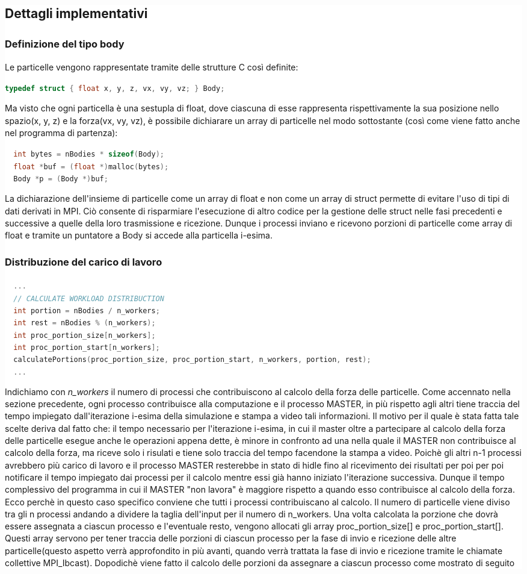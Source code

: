 ## Dettagli implementativi

### Definizione del tipo body
Le particelle vengono rappresentate tramite delle strutture C così definite:

```C
typedef struct { float x, y, z, vx, vy, vz; } Body;
```

Ma visto che ogni particella è una sestupla di float, dove ciascuna di esse rappresenta rispettivamente la sua posizione nello spazio(x, y, z) e la forza(vx, vy, vz), è possibile dichiarare un array di particelle nel modo sottostante (così come viene fatto anche nel programma di partenza):

```C
  int bytes = nBodies * sizeof(Body);
  float *buf = (float *)malloc(bytes);
  Body *p = (Body *)buf;
```

La dichiarazione dell'insieme di particelle come un array di float e non come un array di struct permette di evitare l'uso di tipi di dati derivati in MPI. Ciò consente di risparmiare l'esecuzione di altro codice per la gestione delle struct nelle fasi precedenti e successive a quelle della loro trasmissione e ricezione. Dunque i processi inviano e ricevono porzioni di particelle come array di float e tramite un puntatore a Body si accede alla particella i-esima.

### Distribuzione del carico di lavoro

```C
  ...
  // CALCULATE WORKLOAD DISTRIBUCTION
  int portion = nBodies / n_workers;
  int rest = nBodies % (n_workers);
  int proc_portion_size[n_workers];
  int proc_portion_start[n_workers];
  calculatePortions(proc_portion_size, proc_portion_start, n_workers, portion, rest);
  ...
```

Indichiamo con *n_workers* il numero di processi che contribuiscono al calcolo della forza delle particelle.
Come accennato nella sezione precedente, ogni processo contribuisce alla computazione e il processo MASTER, in più rispetto agli altri tiene traccia del tempo impiegato dall'iterazione i-esima della simulazione e stampa a video tali informazioni. Il motivo per il quale è stata fatta tale scelte deriva dal fatto che: il tempo necessario per l'iterazione i-esima, in cui il master oltre a partecipare al calcolo della forza delle particelle esegue anche le operazioni appena dette, è minore in confronto ad una nella quale il MASTER non contribuisce al calcolo della forza, ma riceve solo i risulati e tiene solo traccia del tempo facendone la stampa a video. Poichè gli altri n-1 processi avrebbero più carico di lavoro e il processo MASTER resterebbe in stato di hidle fino al ricevimento dei risultati per poi per poi notificare il tempo impiegato dai processi per il calcolo mentre essi già hanno iniziato l'iterazione successiva. Dunque il tempo complessivo del programma in cui il MASTER "non lavora" è maggiore rispetto a quando esso contribuisce al calcolo della forza. Ecco perchè in questo caso specifico conviene che tutti i processi contribuiscano al calcolo.
Il numero di particelle viene diviso tra gli n processi andando a dividere la taglia dell'input per il numero di n_workers. Una volta calcolata la porzione che dovrà essere assegnata a ciascun processo e l'eventuale resto, vengono allocati gli array proc_portion_size[] e proc_portion_start[]. Questi array servono per tener traccia delle porzioni di ciascun processo per la fase di invio e ricezione delle altre particelle(questo aspetto verrà approfondito in più avanti, quando verrà trattata la fase di invio e ricezione tramite le chiamate collettive MPI_Ibcast). Dopodichè viene fatto il calcolo delle porzioni da assegnare a ciascun processo come mostrato di seguito
